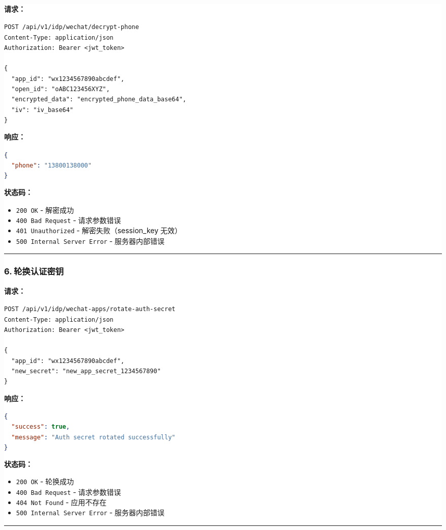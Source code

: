 **请求：**

```http
POST /api/v1/idp/wechat/decrypt-phone
Content-Type: application/json
Authorization: Bearer <jwt_token>

{
  "app_id": "wx1234567890abcdef",
  "open_id": "oABC123456XYZ",
  "encrypted_data": "encrypted_phone_data_base64",
  "iv": "iv_base64"
}
```

**响应：**

```json
{
  "phone": "13800138000"
}
```

**状态码：**
- `200 OK` - 解密成功
- `400 Bad Request` - 请求参数错误
- `401 Unauthorized` - 解密失败（session_key 无效）
- `500 Internal Server Error` - 服务器内部错误

---

### 6. 轮换认证密钥

**请求：**

```http
POST /api/v1/idp/wechat-apps/rotate-auth-secret
Content-Type: application/json
Authorization: Bearer <jwt_token>

{
  "app_id": "wx1234567890abcdef",
  "new_secret": "new_app_secret_1234567890"
}
```

**响应：**

```json
{
  "success": true,
  "message": "Auth secret rotated successfully"
}
```

**状态码：**
- `200 OK` - 轮换成功
- `400 Bad Request` - 请求参数错误
- `404 Not Found` - 应用不存在
- `500 Internal Server Error` - 服务器内部错误

---